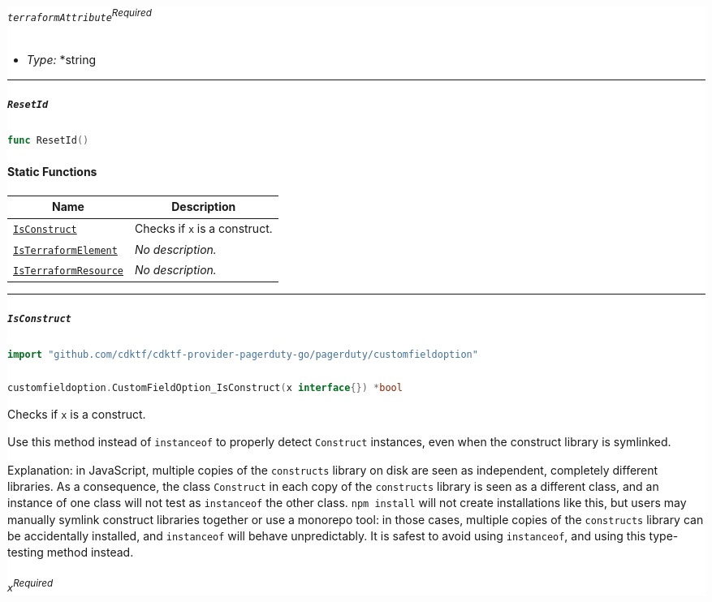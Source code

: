 ###### `terraformAttribute`<sup>Required</sup> <a name="terraformAttribute" id="@cdktf/provider-pagerduty.customFieldOption.CustomFieldOption.interpolationForAttribute.parameter.terraformAttribute"></a>

- *Type:* *string

---

##### `ResetId` <a name="ResetId" id="@cdktf/provider-pagerduty.customFieldOption.CustomFieldOption.resetId"></a>

```go
func ResetId()
```

#### Static Functions <a name="Static Functions" id="Static Functions"></a>

| **Name** | **Description** |
| --- | --- |
| <code><a href="#@cdktf/provider-pagerduty.customFieldOption.CustomFieldOption.isConstruct">IsConstruct</a></code> | Checks if `x` is a construct. |
| <code><a href="#@cdktf/provider-pagerduty.customFieldOption.CustomFieldOption.isTerraformElement">IsTerraformElement</a></code> | *No description.* |
| <code><a href="#@cdktf/provider-pagerduty.customFieldOption.CustomFieldOption.isTerraformResource">IsTerraformResource</a></code> | *No description.* |

---

##### `IsConstruct` <a name="IsConstruct" id="@cdktf/provider-pagerduty.customFieldOption.CustomFieldOption.isConstruct"></a>

```go
import "github.com/cdktf/cdktf-provider-pagerduty-go/pagerduty/customfieldoption"

customfieldoption.CustomFieldOption_IsConstruct(x interface{}) *bool
```

Checks if `x` is a construct.

Use this method instead of `instanceof` to properly detect `Construct`
instances, even when the construct library is symlinked.

Explanation: in JavaScript, multiple copies of the `constructs` library on
disk are seen as independent, completely different libraries. As a
consequence, the class `Construct` in each copy of the `constructs` library
is seen as a different class, and an instance of one class will not test as
`instanceof` the other class. `npm install` will not create installations
like this, but users may manually symlink construct libraries together or
use a monorepo tool: in those cases, multiple copies of the `constructs`
library can be accidentally installed, and `instanceof` will behave
unpredictably. It is safest to avoid using `instanceof`, and using
this type-testing method instead.

###### `x`<sup>Required</sup> <a name="x" id="@cdktf/provider-pagerduty.customFieldOption.CustomFieldOption.isConstruct.parameter.x"></a>
